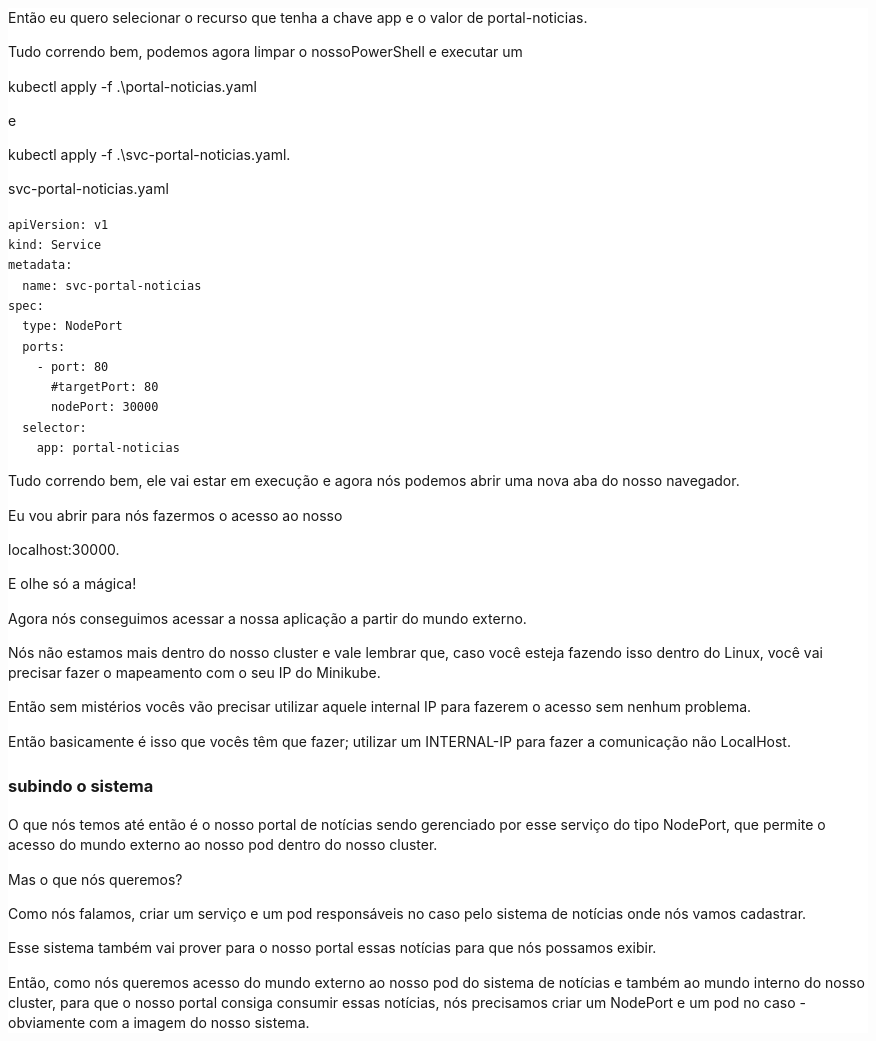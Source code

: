 Então eu quero selecionar o recurso que tenha a chave app e o valor de portal-noticias. 

Tudo correndo bem, podemos agora limpar o nossoPowerShell e executar um 

kubectl apply -f .\portal-noticias.yaml 

e 

kubectl apply -f .\svc-portal-noticias.yaml.

svc-portal-noticias.yaml
```
apiVersion: v1
kind: Service
metadata: 
  name: svc-portal-noticias
spec:
  type: NodePort
  ports:
    - port: 80
      #targetPort: 80
      nodePort: 30000
  selector: 
    app: portal-noticias
```

Tudo correndo bem, ele vai estar em execução e agora nós podemos abrir uma nova aba do nosso navegador. 

Eu vou abrir para nós fazermos o acesso ao nosso 

localhost:30000.

E olhe só a mágica! 

Agora nós conseguimos acessar a nossa aplicação a partir do mundo externo. 

Nós não estamos mais dentro do nosso cluster e vale lembrar que, caso você esteja fazendo isso dentro do Linux, você vai precisar fazer o mapeamento com o seu IP do Minikube. 

Então sem mistérios vocês vão precisar utilizar aquele internal IP para fazerem o acesso sem nenhum problema.

Então basicamente é isso que vocês têm que fazer; utilizar um INTERNAL-IP para fazer a comunicação não LocalHost.

### subindo o sistema
O que nós temos até então é o nosso portal de notícias sendo gerenciado por esse serviço do tipo NodePort, que permite o acesso do mundo externo ao nosso pod dentro do nosso cluster.

Mas o que nós queremos? 

Como nós falamos, criar um serviço e um pod responsáveis no caso pelo sistema de notícias onde nós vamos cadastrar. 

Esse sistema também vai prover para o nosso portal essas notícias para que nós possamos exibir.

Então, como nós queremos acesso do mundo externo ao nosso pod do sistema de notícias e também ao mundo interno do nosso cluster, para que o nosso portal consiga consumir essas notícias, nós precisamos criar um NodePort e um pod no caso - obviamente com a imagem do nosso sistema. 

